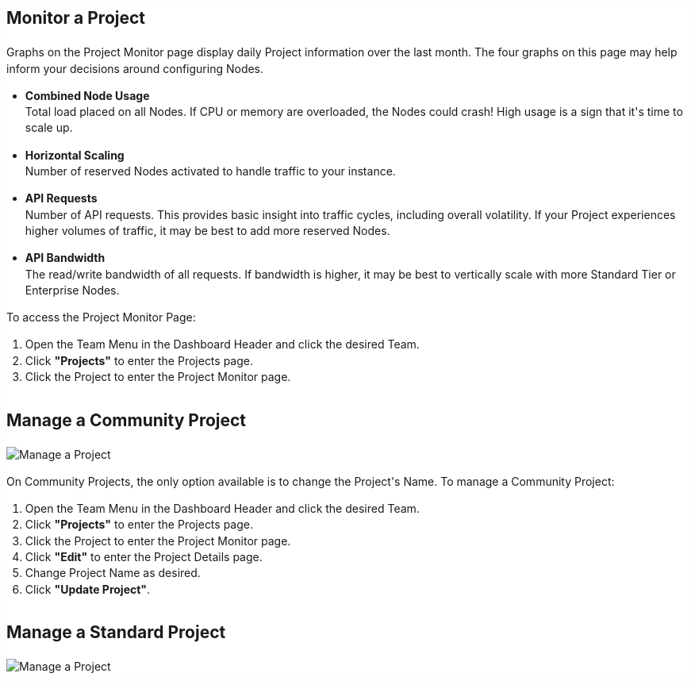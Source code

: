 ## Monitor a Project

<video alt="Project Monitor Page" loop muted controls autoplay playsinline>
  <source src="https://cdn.directus.io/docs/v9/cloud/glossary/glossary-20220322A/monitor-a-project-20220322A.mp4" type="video/mp4">
</video>

Graphs on the Project Monitor page display daily Project information over the last month. The four graphs on this page
may help inform your decisions around configuring Nodes.

- **Combined Node Usage**\
  Total load placed on all Nodes. If CPU or memory are overloaded, the Nodes could crash! High usage is a sign that it's
  time to scale up.

- **Horizontal Scaling**\
  Number of reserved Nodes activated to handle traffic to your instance.

- **API Requests**\
  Number of API requests. This provides basic insight into traffic cycles, including overall volatility. If your Project
  experiences higher volumes of traffic, it may be best to add more reserved Nodes.

- **API Bandwidth**\
  The read/write bandwidth of all requests. If bandwidth is higher, it may be best to vertically scale with more Standard
  Tier or Enterprise Nodes.

To access the Project Monitor Page:

1. Open the Team Menu in the Dashboard Header and click the desired Team.
2. Click **"Projects"** to enter the Projects page.
3. Click the Project to enter the Project Monitor page.

## Manage a Community Project

![Manage a Project](https://cdn.directus.io/docs/v9/cloud/projects/projects-20220329A/manage-a-community-project-20220329A.webp)

On Community Projects, the only option available is to change the Project's Name. To manage a Community Project:

1. Open the Team Menu in the Dashboard Header and click the desired Team.
2. Click **"Projects"** to enter the Projects page.
3. Click the Project to enter the Project Monitor page.
4. Click **"Edit"** to enter the Project Details page.
5. Change Project Name as desired.
6. Click **"Update Project"**.

## Manage a Standard Project

![Manage a Project](https://cdn.directus.io/docs/v9/cloud/projects/projects-20220322A/manage-a-project-20220322A.webp)
